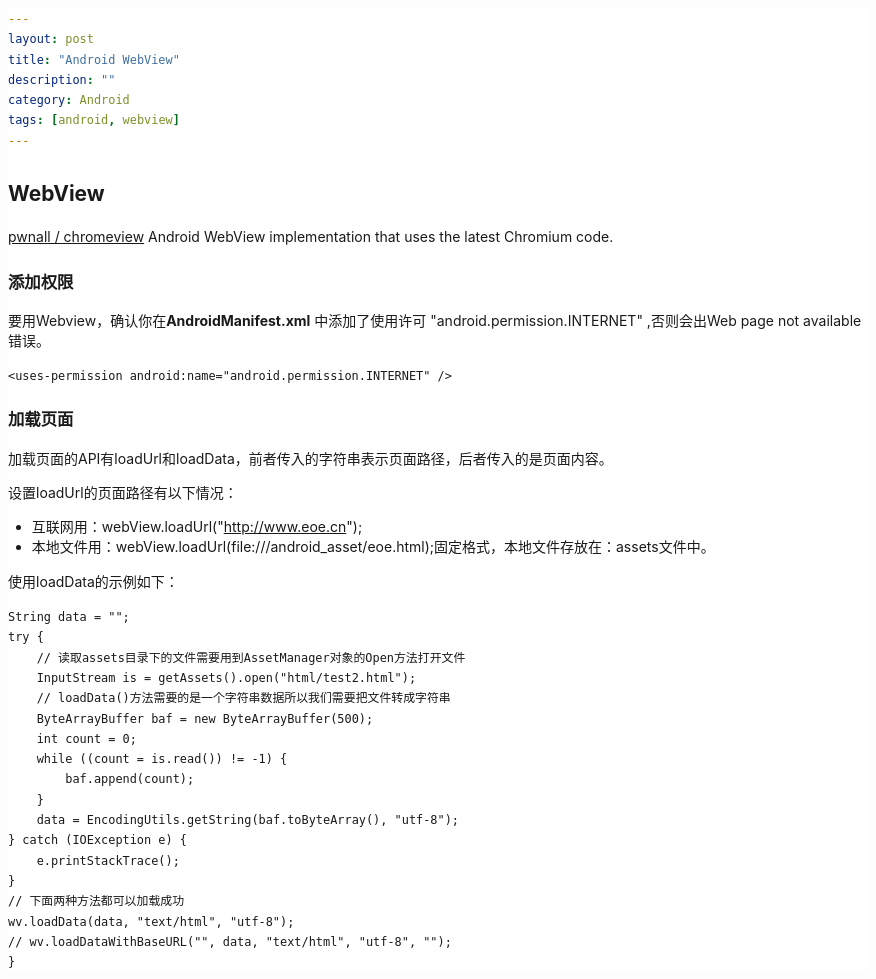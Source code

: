 ```yaml
---
layout: post
title: "Android WebView"
description: ""
category: Android
tags: [android, webview]
--- 
```


## WebView

[pwnall / chromeview](https://github.com/pwnall/chromeview) Android WebView implementation that uses the latest Chromium code.

### 添加权限

要用Webview，确认你在**AndroidManifest.xml** 中添加了使用许可 "android.permission.INTERNET" ,否则会出Web page not available错误。

    <uses-permission android:name="android.permission.INTERNET" />



### 加载页面

加载页面的API有loadUrl和loadData，前者传入的字符串表示页面路径，后者传入的是页面内容。

设置loadUrl的页面路径有以下情况：

- 互联网用：webView.loadUrl("http://www.eoe.cn");
- 本地文件用：webView.loadUrl(file:///android_asset/eoe.html);固定格式，本地文件存放在：assets文件中。



使用loadData的示例如下：

    String data = "";
    try {
        // 读取assets目录下的文件需要用到AssetManager对象的Open方法打开文件
        InputStream is = getAssets().open("html/test2.html");
        // loadData()方法需要的是一个字符串数据所以我们需要把文件转成字符串
        ByteArrayBuffer baf = new ByteArrayBuffer(500);
        int count = 0;
        while ((count = is.read()) != -1) {
            baf.append(count);
        }
        data = EncodingUtils.getString(baf.toByteArray(), "utf-8");
    } catch (IOException e) {
        e.printStackTrace();
    }
    // 下面两种方法都可以加载成功
    wv.loadData(data, "text/html", "utf-8");
    // wv.loadDataWithBaseURL("", data, "text/html", "utf-8", "");
    }
